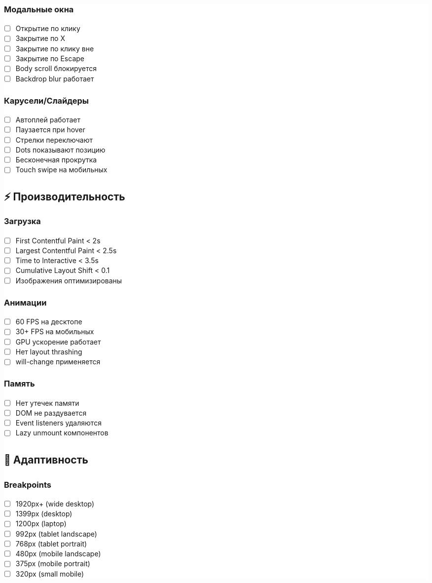 ### Модальные окна
- [ ] Открытие по клику
- [ ] Закрытие по X
- [ ] Закрытие по клику вне
- [ ] Закрытие по Escape
- [ ] Body scroll блокируется
- [ ] Backdrop blur работает

### Карусели/Слайдеры
- [ ] Автоплей работает
- [ ] Паузается при hover
- [ ] Стрелки переключают
- [ ] Dots показывают позицию
- [ ] Бесконечная прокрутка
- [ ] Touch swipe на мобильных

## ⚡ Производительность

### Загрузка
- [ ] First Contentful Paint < 2s
- [ ] Largest Contentful Paint < 2.5s
- [ ] Time to Interactive < 3.5s
- [ ] Cumulative Layout Shift < 0.1
- [ ] Изображения оптимизированы

### Анимации
- [ ] 60 FPS на десктопе
- [ ] 30+ FPS на мобильных
- [ ] GPU ускорение работает
- [ ] Нет layout thrashing
- [ ] will-change применяется

### Память
- [ ] Нет утечек памяти
- [ ] DOM не раздувается
- [ ] Event listeners удаляются
- [ ] Lazy unmount компонентов

## 📐 Адаптивность

### Breakpoints
- [ ] 1920px+ (wide desktop)
- [ ] 1399px (desktop)
- [ ] 1200px (laptop)
- [ ] 992px (tablet landscape)
- [ ] 768px (tablet portrait)
- [ ] 480px (mobile landscape)
- [ ] 375px (mobile portrait)
- [ ] 320px (small mobile)
